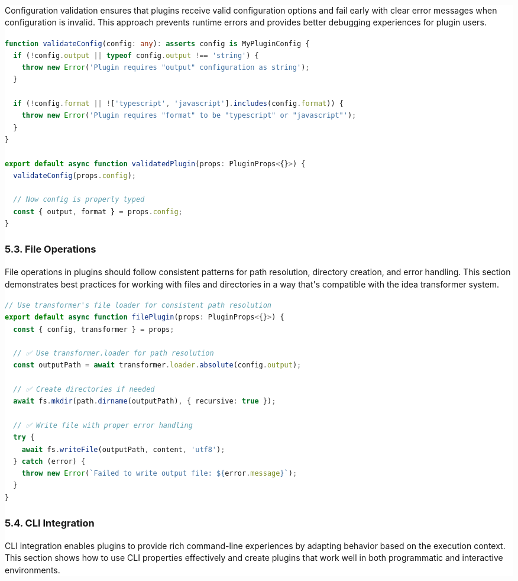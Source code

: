 Configuration validation ensures that plugins receive valid configuration options and fail early with clear error messages when configuration is invalid. This approach prevents runtime errors and provides better debugging experiences for plugin users.

```typescript
function validateConfig(config: any): asserts config is MyPluginConfig {
  if (!config.output || typeof config.output !== 'string') {
    throw new Error('Plugin requires "output" configuration as string');
  }
  
  if (!config.format || !['typescript', 'javascript'].includes(config.format)) {
    throw new Error('Plugin requires "format" to be "typescript" or "javascript"');
  }
}

export default async function validatedPlugin(props: PluginProps<{}>) {
  validateConfig(props.config);
  
  // Now config is properly typed
  const { output, format } = props.config;
}
```

### 5.3. File Operations

File operations in plugins should follow consistent patterns for path resolution, directory creation, and error handling. This section demonstrates best practices for working with files and directories in a way that's compatible with the idea transformer system.

```typescript
// Use transformer's file loader for consistent path resolution
export default async function filePlugin(props: PluginProps<{}>) {
  const { config, transformer } = props;
  
  // ✅ Use transformer.loader for path resolution
  const outputPath = await transformer.loader.absolute(config.output);
  
  // ✅ Create directories if needed
  await fs.mkdir(path.dirname(outputPath), { recursive: true });
  
  // ✅ Write file with proper error handling
  try {
    await fs.writeFile(outputPath, content, 'utf8');
  } catch (error) {
    throw new Error(`Failed to write output file: ${error.message}`);
  }
}
```

### 5.4. CLI Integration

CLI integration enables plugins to provide rich command-line experiences by adapting behavior based on the execution context. This section shows how to use CLI properties effectively and create plugins that work well in both programmatic and interactive environments.
